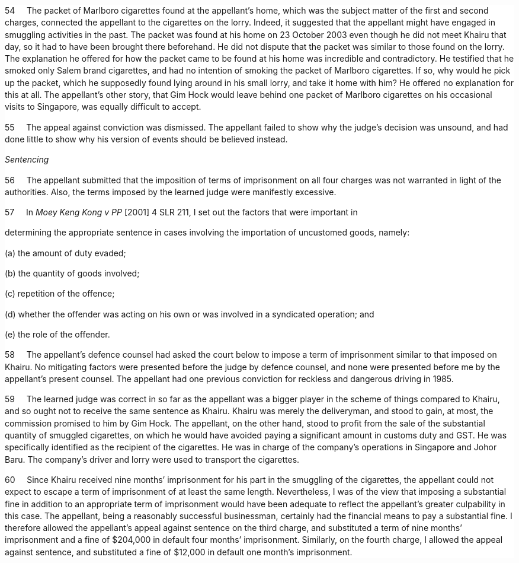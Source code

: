 54     The packet of Marlboro cigarettes found at the appellant’s home, which was the subject matter of the first and second charges, connected the appellant to the cigarettes on the lorry. Indeed, it suggested that the appellant might have engaged in smuggling activities in the past. The packet was found at his home on 23 October 2003 even though he did not meet Khairu that day, so it had to have been brought there beforehand. He did not dispute that the packet was similar to those found on the lorry. The explanation he offered for how the packet came to be found at his home was incredible and contradictory. He testified that he smoked only Salem brand cigarettes, and had no intention of smoking the packet of Marlboro cigarettes. If so, why would he pick up the packet, which he supposedly found lying around in his small lorry, and take it home with him? He offered no explanation for this at all. The appellant’s other story, that Gim Hock would leave behind one packet of Marlboro cigarettes on his occasional visits to Singapore, was equally difficult to accept. 

55     The appeal against conviction was dismissed. The appellant failed to show why the judge’s decision was unsound, and had done little to show why his version of events should be believed instead. 

_Sentencing_ 

56     The appellant submitted that the imposition of terms of imprisonment on all four charges was not warranted in light of the authorities. Also, the terms imposed by the learned judge were manifestly excessive. 

57     In _Moey Keng Kong v PP_ <span class="citation">[2001] 4 SLR 211</span>, I set out the factors that were important in 


determining the appropriate sentence in cases involving the importation of uncustomed goods, namely: 

 (a) the amount of duty evaded; 

 (b) the quantity of goods involved; 

 (c) repetition of the offence; 

 (d) whether the offender was acting on his own or was involved in a syndicated operation; and 

 (e) the role of the offender. 

58     The appellant’s defence counsel had asked the court below to impose a term of imprisonment similar to that imposed on Khairu. No mitigating factors were presented before the judge by defence counsel, and none were presented before me by the appellant’s present counsel. The appellant had one previous conviction for reckless and dangerous driving in 1985. 

59     The learned judge was correct in so far as the appellant was a bigger player in the scheme of things compared to Khairu, and so ought not to receive the same sentence as Khairu. Khairu was merely the deliveryman, and stood to gain, at most, the commission promised to him by Gim Hock. The appellant, on the other hand, stood to profit from the sale of the substantial quantity of smuggled cigarettes, on which he would have avoided paying a significant amount in customs duty and GST. He was specifically identified as the recipient of the cigarettes. He was in charge of the company’s operations in Singapore and Johor Baru. The company’s driver and lorry were used to transport the cigarettes. 

60     Since Khairu received nine months’ imprisonment for his part in the smuggling of the cigarettes, the appellant could not expect to escape a term of imprisonment of at least the same length. Nevertheless, I was of the view that imposing a substantial fine in addition to an appropriate term of imprisonment would have been adequate to reflect the appellant’s greater culpability in this case. The appellant, being a reasonably successful businessman, certainly had the financial means to pay a substantial fine. I therefore allowed the appellant’s appeal against sentence on the third charge, and substituted a term of nine months’ imprisonment and a fine of $204,000 in default four months’ imprisonment. Similarly, on the fourth charge, I allowed the appeal against sentence, and substituted a fine of $12,000 in default one month’s imprisonment. 
